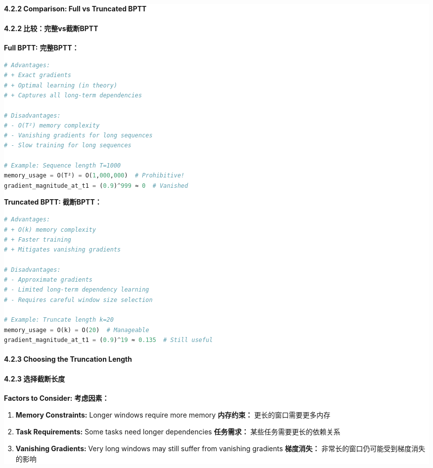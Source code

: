#### 4.2.2 Comparison: Full vs Truncated BPTT
#### 4.2.2 比较：完整vs截断BPTT

**Full BPTT:**
**完整BPTT：**

```python
# Advantages:
# + Exact gradients
# + Optimal learning (in theory)
# + Captures all long-term dependencies

# Disadvantages:
# - O(T²) memory complexity
# - Vanishing gradients for long sequences
# - Slow training for long sequences

# Example: Sequence length T=1000
memory_usage = O(T²) = O(1,000,000)  # Prohibitive!
gradient_magnitude_at_t1 = (0.9)^999 ≈ 0  # Vanished
```

**Truncated BPTT:**
**截断BPTT：**

```python
# Advantages:
# + O(k) memory complexity
# + Faster training
# + Mitigates vanishing gradients

# Disadvantages:
# - Approximate gradients
# - Limited long-term dependency learning
# - Requires careful window size selection

# Example: Truncate length k=20
memory_usage = O(k) = O(20)  # Manageable
gradient_magnitude_at_t1 = (0.9)^19 ≈ 0.135  # Still useful
```

#### 4.2.3 Choosing the Truncation Length
#### 4.2.3 选择截断长度

**Factors to Consider:**
**考虑因素：**

1. **Memory Constraints:** Longer windows require more memory
   **内存约束：** 更长的窗口需要更多内存

2. **Task Requirements:** Some tasks need longer dependencies
   **任务需求：** 某些任务需要更长的依赖关系

3. **Vanishing Gradients:** Very long windows may still suffer from vanishing gradients
   **梯度消失：** 非常长的窗口仍可能受到梯度消失的影响

